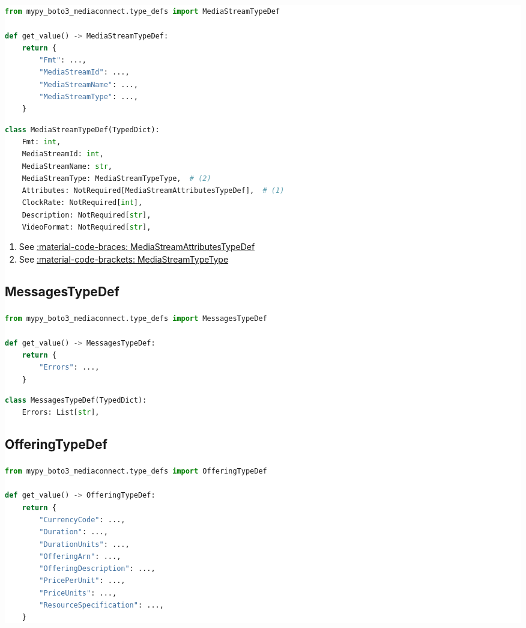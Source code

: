 ```python title="Usage Example"
from mypy_boto3_mediaconnect.type_defs import MediaStreamTypeDef

def get_value() -> MediaStreamTypeDef:
    return {
        "Fmt": ...,
        "MediaStreamId": ...,
        "MediaStreamName": ...,
        "MediaStreamType": ...,
    }
```

```python title="Definition"
class MediaStreamTypeDef(TypedDict):
    Fmt: int,
    MediaStreamId: int,
    MediaStreamName: str,
    MediaStreamType: MediaStreamTypeType,  # (2)
    Attributes: NotRequired[MediaStreamAttributesTypeDef],  # (1)
    ClockRate: NotRequired[int],
    Description: NotRequired[str],
    VideoFormat: NotRequired[str],
```

1. See [:material-code-braces: MediaStreamAttributesTypeDef](./type_defs.md#mediastreamattributestypedef) 
2. See [:material-code-brackets: MediaStreamTypeType](./literals.md#mediastreamtypetype) 
## MessagesTypeDef

```python title="Usage Example"
from mypy_boto3_mediaconnect.type_defs import MessagesTypeDef

def get_value() -> MessagesTypeDef:
    return {
        "Errors": ...,
    }
```

```python title="Definition"
class MessagesTypeDef(TypedDict):
    Errors: List[str],
```

## OfferingTypeDef

```python title="Usage Example"
from mypy_boto3_mediaconnect.type_defs import OfferingTypeDef

def get_value() -> OfferingTypeDef:
    return {
        "CurrencyCode": ...,
        "Duration": ...,
        "DurationUnits": ...,
        "OfferingArn": ...,
        "OfferingDescription": ...,
        "PricePerUnit": ...,
        "PriceUnits": ...,
        "ResourceSpecification": ...,
    }
```

